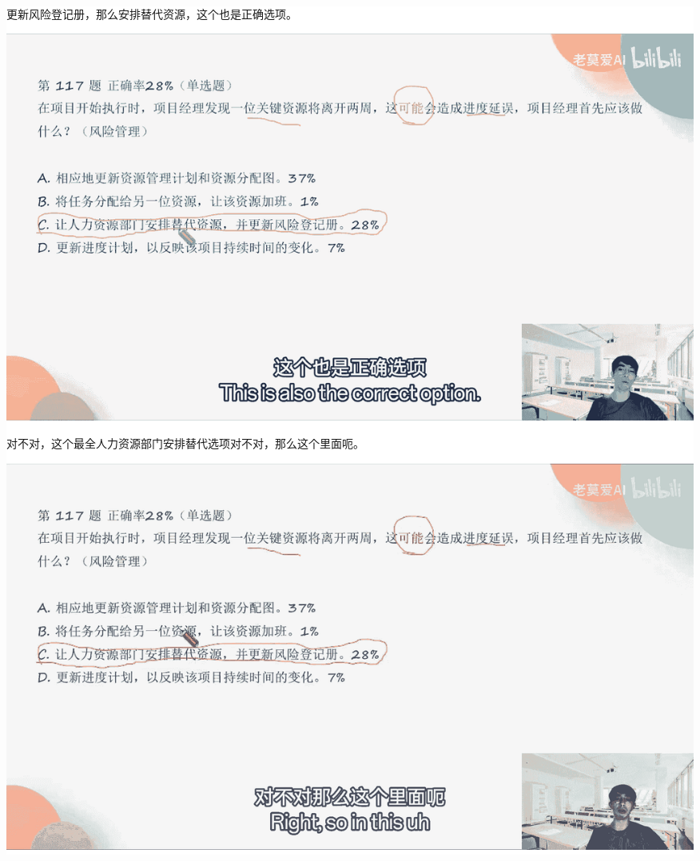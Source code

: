 更新风险登记册，那么安排替代资源，这个也是正确选项。

![](img/322cc7cd2f9d84401174606768473416_161.png)

对不对，这个最全人力资源部门安排替代选项对不对，那么这个里面呃。

![](img/322cc7cd2f9d84401174606768473416_163.png)
